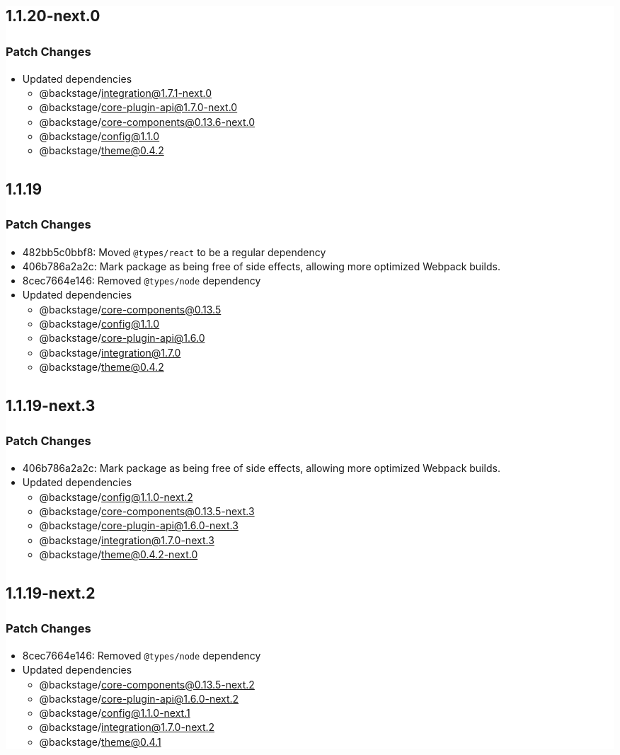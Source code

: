 ## 1.1.20-next.0

### Patch Changes

- Updated dependencies
  - @backstage/integration@1.7.1-next.0
  - @backstage/core-plugin-api@1.7.0-next.0
  - @backstage/core-components@0.13.6-next.0
  - @backstage/config@1.1.0
  - @backstage/theme@0.4.2

## 1.1.19

### Patch Changes

- 482bb5c0bbf8: Moved `@types/react` to be a regular dependency
- 406b786a2a2c: Mark package as being free of side effects, allowing more optimized Webpack builds.
- 8cec7664e146: Removed `@types/node` dependency
- Updated dependencies
  - @backstage/core-components@0.13.5
  - @backstage/config@1.1.0
  - @backstage/core-plugin-api@1.6.0
  - @backstage/integration@1.7.0
  - @backstage/theme@0.4.2

## 1.1.19-next.3

### Patch Changes

- 406b786a2a2c: Mark package as being free of side effects, allowing more optimized Webpack builds.
- Updated dependencies
  - @backstage/config@1.1.0-next.2
  - @backstage/core-components@0.13.5-next.3
  - @backstage/core-plugin-api@1.6.0-next.3
  - @backstage/integration@1.7.0-next.3
  - @backstage/theme@0.4.2-next.0

## 1.1.19-next.2

### Patch Changes

- 8cec7664e146: Removed `@types/node` dependency
- Updated dependencies
  - @backstage/core-components@0.13.5-next.2
  - @backstage/core-plugin-api@1.6.0-next.2
  - @backstage/config@1.1.0-next.1
  - @backstage/integration@1.7.0-next.2
  - @backstage/theme@0.4.1

